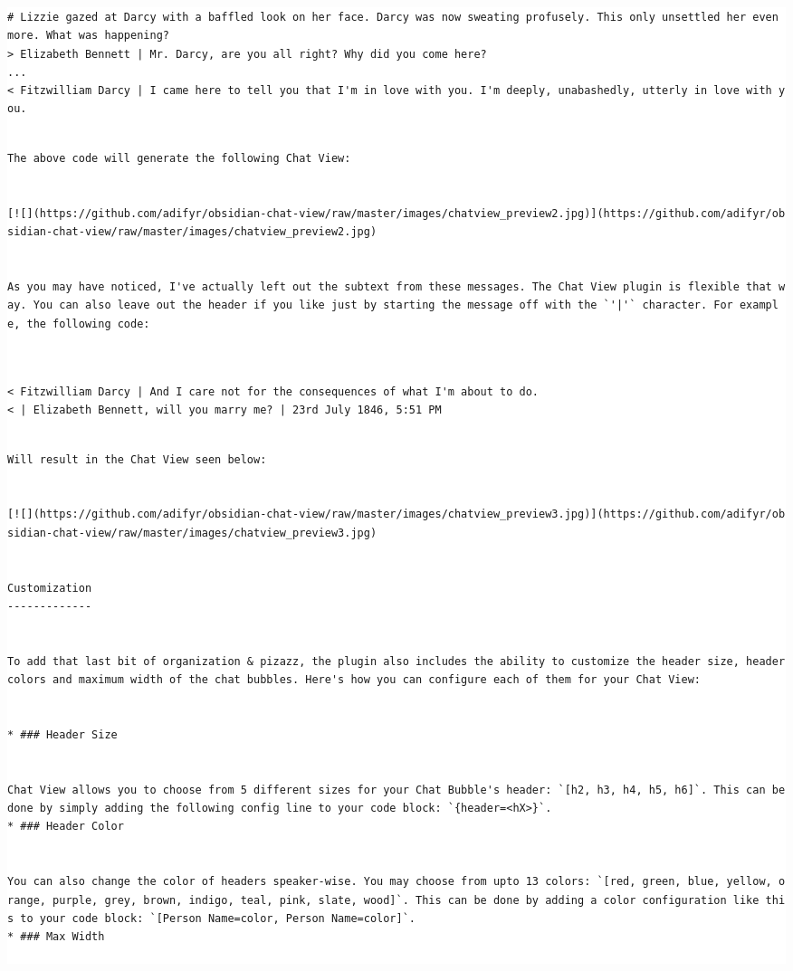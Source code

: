 ```chat
# Lizzie gazed at Darcy with a baffled look on her face. Darcy was now sweating profusely. This only unsettled her even more. What was happening?
> Elizabeth Bennett | Mr. Darcy, are you all right? Why did you come here?
...
< Fitzwilliam Darcy | I came here to tell you that I'm in love with you. I'm deeply, unabashedly, utterly in love with you.
```

```

The above code will generate the following Chat View:


[![](https://github.com/adifyr/obsidian-chat-view/raw/master/images/chatview_preview2.jpg)](https://github.com/adifyr/obsidian-chat-view/raw/master/images/chatview_preview2.jpg)


As you may have noticed, I've actually left out the subtext from these messages. The Chat View plugin is flexible that way. You can also leave out the header if you like just by starting the message off with the `'|'` character. For example, the following code:



```
```chat
< Fitzwilliam Darcy | And I care not for the consequences of what I'm about to do.
< | Elizabeth Bennett, will you marry me? | 23rd July 1846, 5:51 PM
```

```

Will result in the Chat View seen below:


[![](https://github.com/adifyr/obsidian-chat-view/raw/master/images/chatview_preview3.jpg)](https://github.com/adifyr/obsidian-chat-view/raw/master/images/chatview_preview3.jpg)


Customization
-------------


To add that last bit of organization & pizazz, the plugin also includes the ability to customize the header size, header colors and maximum width of the chat bubbles. Here's how you can configure each of them for your Chat View:


* ### Header Size


Chat View allows you to choose from 5 different sizes for your Chat Bubble's header: `[h2, h3, h4, h5, h6]`. This can be done by simply adding the following config line to your code block: `{header=<hX>}`.
* ### Header Color


You can also change the color of headers speaker-wise. You may choose from upto 13 colors: `[red, green, blue, yellow, orange, purple, grey, brown, indigo, teal, pink, slate, wood]`. This can be done by adding a color configuration like this to your code block: `[Person Name=color, Person Name=color]`.
* ### Max Width


```